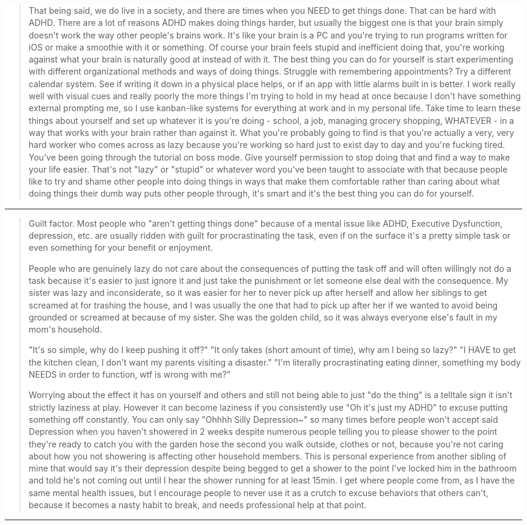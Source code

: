 > That being said, we do live in a society, and there are times when you NEED to get things done. That can be hard with ADHD. There are a lot of reasons ADHD makes doing things harder, but usually the biggest one is that your brain simply doesn't work the way other people's brains work. It's like your brain is a PC and you're trying to run programs written for iOS or make a smoothie with it or something. Of course your brain feels stupid and inefficient doing that, you're working against what your brain is naturally good at instead of with it. The best thing you can do for yourself is start experimenting with different organizational methods and ways of doing things. Struggle with remembering appointments? Try a different calendar system. See if writing it down in a physical place helps, or if an app with little alarms built in is better. I work really well with visual cues and really poorly the more things I'm trying to hold in my head at once because I don't have something external prompting me, so I use kanban-like systems for everything at work and in my personal life. Take time to learn these things about yourself and set up whatever it is you're doing - school, a job, managing grocery shopping, WHATEVER - in a way that works with your brain rather than against it. What you're probably going to find is that you're actually a very, very hard worker who comes across as lazy because you're working so hard just to exist day to day and you're fucking tired. You've been going through the tutorial on boss mode. Give yourself permission to stop doing that and find a way to make your life easier. That's not "lazy" or "stupid" or whatever word you've been taught to associate with that because people like to try and shame other people into doing things in ways that make them comfortable rather than caring about what doing things their dumb way puts other people through, it's smart and it's the best thing you can do for yourself.


----

> Guilt factor. Most people who "aren't getting things done" because of a mental issue like ADHD, Executive Dysfunction, depression, etc. are usually ridden with guilt for procrastinating the task, even if on the surface it's a pretty simple task or even something for your benefit or enjoyment.
>
> People who are genuinely lazy do not care about the consequences of putting the task off and will often willingly not do a task because it's easier to just ignore it and just take the punishment or let someone else deal with the consequence. My sister was lazy and inconsiderate, so it was easier for her to never pick up after herself and allow her siblings to get screamed at for trashing the house, and I was usually the one that had to pick up after her if we wanted to avoid being grounded or screamed at because of my sister. She was the golden child, so it was always everyone else's fault in my mom's household.
>
> "It's so simple, why do I keep pushing it off?" "It only takes (short amount of time), why am I being so lazy?" "I HAVE to get the kitchen clean, I don't want my parents visiting a disaster." "I'm literally procrastinating eating dinner, something my body NEEDS in order to function, wtf is wrong with me?"
> 
> Worrying about the effect it has on yourself and others and still not being able to just "do the thing" is a telltale sign it isn't strictly laziness at play. However it can become laziness if you consistently use "Oh it's just my ADHD" to excuse putting something off constantly. You can only say "Ohhhh Silly Depression~" so many times before people won't accept said Depression when you haven't showered in 2 weeks despite numerous people telling you to please shower to the point they're ready to catch you with the garden hose the second you walk outside, clothes or not, because you're not caring about how you not showering is affecting other household members. This is personal experience from another sibling of mine that would say it's their depression despite being begged to get a shower to the point I've locked him in the bathroom and told he's not coming out until I hear the shower running for at least 15min. I get where people come from, as I have the same mental health issues, but I encourage people to never use it as a crutch to excuse behaviors that others can't, because it becomes a nasty habit to break, and needs professional help at that point.

---